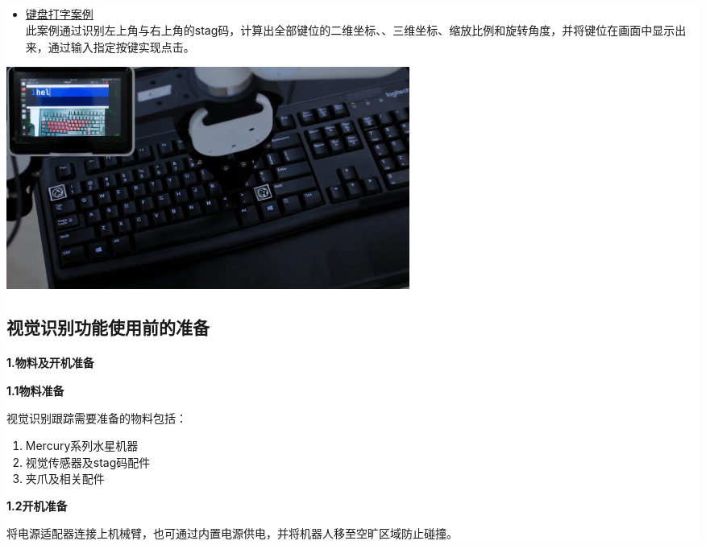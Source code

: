 - [键盘打字案例](7.4-keyboard.md)<br>
  此案例通过识别左上角与右上角的stag码，计算出全部键位的二维坐标、、三维坐标、缩放比例和旋转角度，并将键位在画面中显示出来，通过输入指定按键实现点击。
  <center>
<img src="../resources/7-ExamplesRobotsUsing/image/case4.jpg" width="500" height="auto" />
<br></center>

## 视觉识别功能使用前的准备

**1.物料及开机准备**

**1.1物料准备**

视觉识别跟踪需要准备的物料包括：
1)	Mercury系列水星机器
2)	视觉传感器及stag码配件
3)	夹爪及相关配件

**1.2开机准备**
  
将电源适配器连接上机械臂，也可通过内置电源供电，并将机器人移至空旷区域防止碰撞。

 <center>
